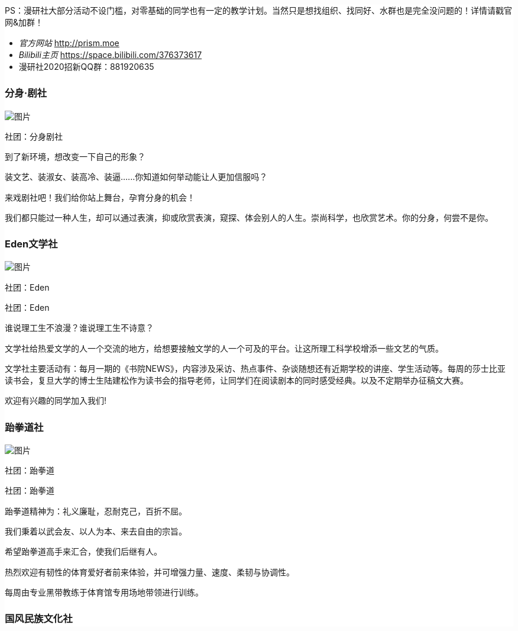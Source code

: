 PS：漫研社大部分活动不设门槛，对零基础的同学也有一定的教学计划。当然只是想找组织、找同好、水群也是完全没问题的！详情请戳官网&加群！

-   *官方网站* <http://prism.moe>
-   *Bilibili主页* <https://space.bilibili.com/376373617>
-   漫研社2020招新QQ群：881920635

### 分身·剧社

![图片](\media/分身剧社.jpg)

社团：分身剧社

到了新环境，想改变一下自己的形象？

装文艺、装淑女、装高冷、装逼......你知道如何举动能让人更加信服吗？

来戏剧社吧！我们给你站上舞台，孕育分身的机会！

我们都只能过一种人生，却可以通过表演，抑或欣赏表演，窥探、体会别人的人生。崇尚科学，也欣赏艺术。你的分身，何尝不是你。

### Eden文学社

![图片](\media/文学社.jpg)

社团：Eden

社团：Eden

谁说理工生不浪漫？谁说理工生不诗意？

文学社给热爱文学的人一个交流的地方，给想要接触文学的人一个可及的平台。让这所理工科学校增添一些文艺的气质。

文学社主要活动有：每月一期的《书院NEWS》，内容涉及采访、热点事件、杂谈随想还有近期学校的讲座、学生活动等。每周的莎士比亚读书会，复旦大学的博士生陆建松作为读书会的指导老师，让同学们在阅读剧本的同时感受经典。以及不定期举办征稿文大赛。

欢迎有兴趣的同学加入我们!

### 跆拳道社

![图片](\media/跆拳道社.jpg)

社团：跆拳道

社团：跆拳道

跆拳道精神为：礼义廉耻，忍耐克己，百折不屈。

我们秉着以武会友、以人为本、来去自由的宗旨。

希望跆拳道高手来汇合，使我们后继有人。

热烈欢迎有韧性的体育爱好者前来体验，并可增强力量、速度、柔韧与协调性。

每周由专业黑带教练于体育馆专用场地带领进行训练。

### 国风民族文化社

